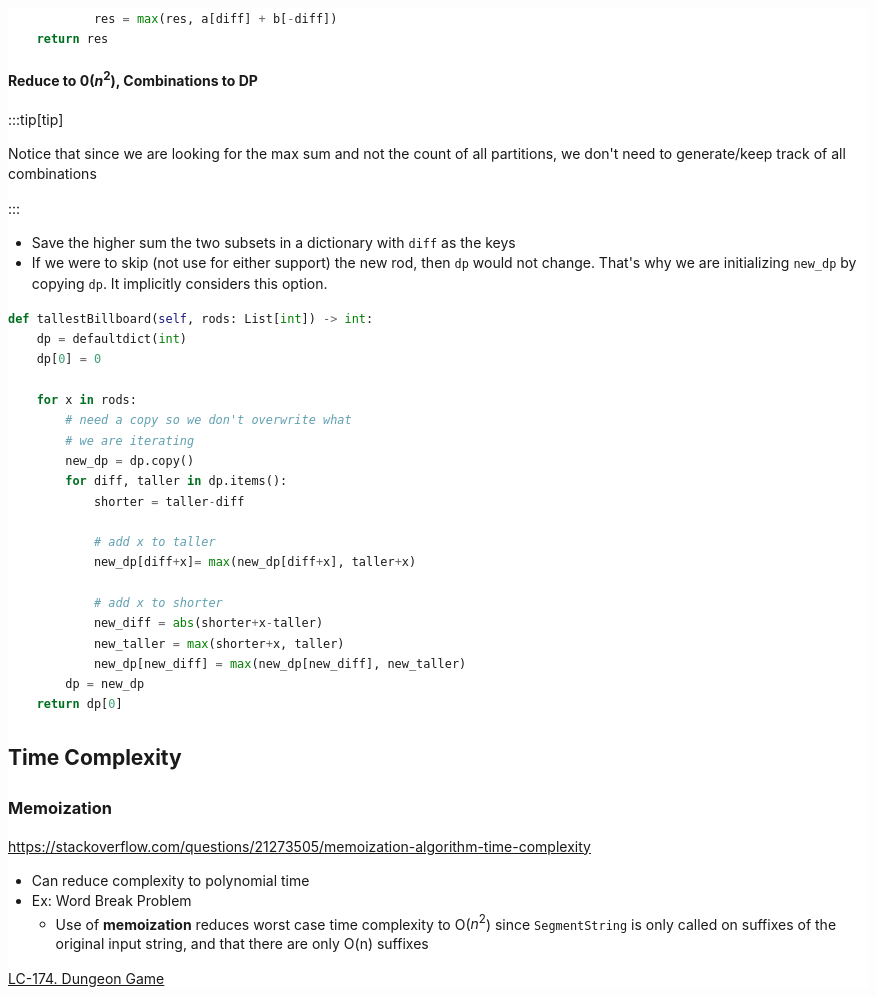 ```python
			res = max(res, a[diff] + b[-diff])
	return res
```

#### Reduce to 0($n^2$), Combinations to DP
:::tip[tip] 

Notice that since we are looking for the max sum and not the count of all partitions, we don't need to generate/keep track of all combinations

:::

- Save the higher sum the two subsets in a dictionary with `diff` as the keys
- If we were to skip (not use for either support) the new rod, then `dp` would not change. That's why we are initializing `new_dp` by copying `dp`. It implicitly considers this option.

```python
def tallestBillboard(self, rods: List[int]) -> int:
	dp = defaultdict(int)
	dp[0] = 0

	for x in rods:
		# need a copy so we don't overwrite what
		# we are iterating
		new_dp = dp.copy()
		for diff, taller in dp.items():
			shorter = taller-diff
			
			# add x to taller
			new_dp[diff+x]= max(new_dp[diff+x], taller+x)   

			# add x to shorter
			new_diff = abs(shorter+x-taller)
			new_taller = max(shorter+x, taller)
			new_dp[new_diff] = max(new_dp[new_diff], new_taller)
		dp = new_dp
	return dp[0]
```
## Time Complexity
### Memoization
https://stackoverflow.com/questions/21273505/memoization-algorithm-time-complexity
- Can reduce complexity to polynomial time
- Ex: Word Break Problem 
	- Use of **memoization** reduces worst case time complexity to O($n^2$) since `SegmentString` is only called on suffixes of the original input string, and that there are only O(n) suffixes

[LC-174. Dungeon Game](</docs/Some Leetcode Questions/LC-174. Dungeon Game.md>)